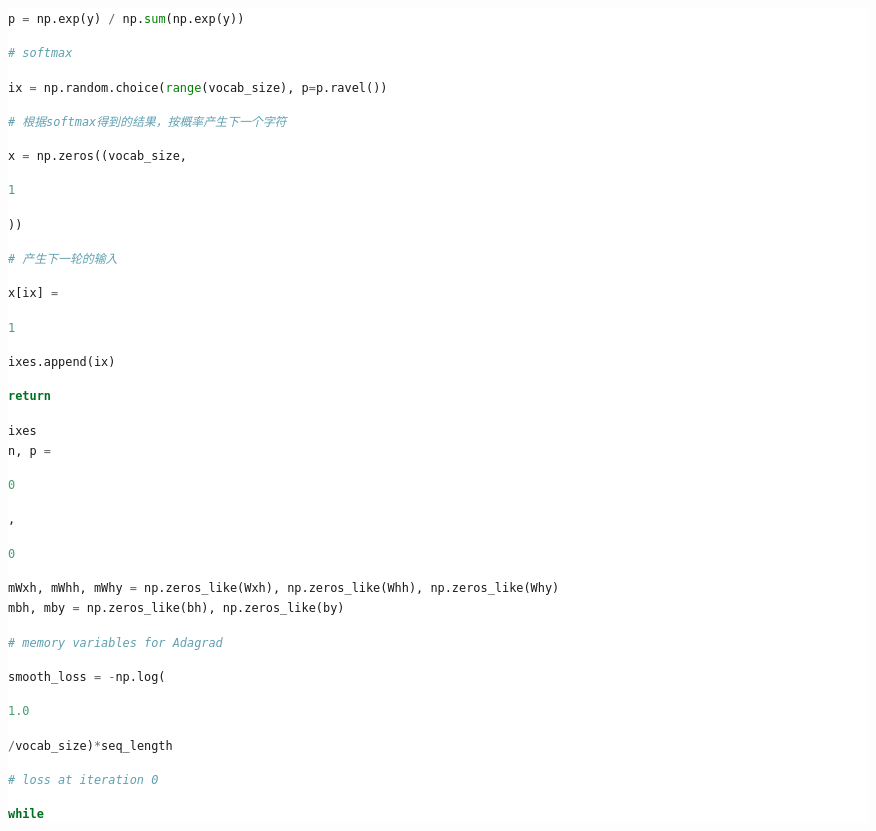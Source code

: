 ```python
```
```python
p = np.exp(y) / np.sum(np.exp(y))
```
```python
# softmax
```
```python
ix = np.random.choice(range(vocab_size), p=p.ravel())
```
```python
# 根据softmax得到的结果，按概率产生下一个字符
```
```python
x = np.zeros((vocab_size,
```
```python
1
```
```python
))
```
```python
# 产生下一轮的输入
```
```python
x[ix] =
```
```python
1
```
```python
ixes.append(ix)
```
```python
return
```
```python
ixes
n, p =
```
```python
0
```
```python
,
```
```python
0
```
```python
mWxh, mWhh, mWhy = np.zeros_like(Wxh), np.zeros_like(Whh), np.zeros_like(Why)
mbh, mby = np.zeros_like(bh), np.zeros_like(by)
```
```python
# memory variables for Adagrad
```
```python
smooth_loss = -np.log(
```
```python
1.0
```
```python
/vocab_size)*seq_length
```
```python
# loss at iteration 0
```
```python
while
```